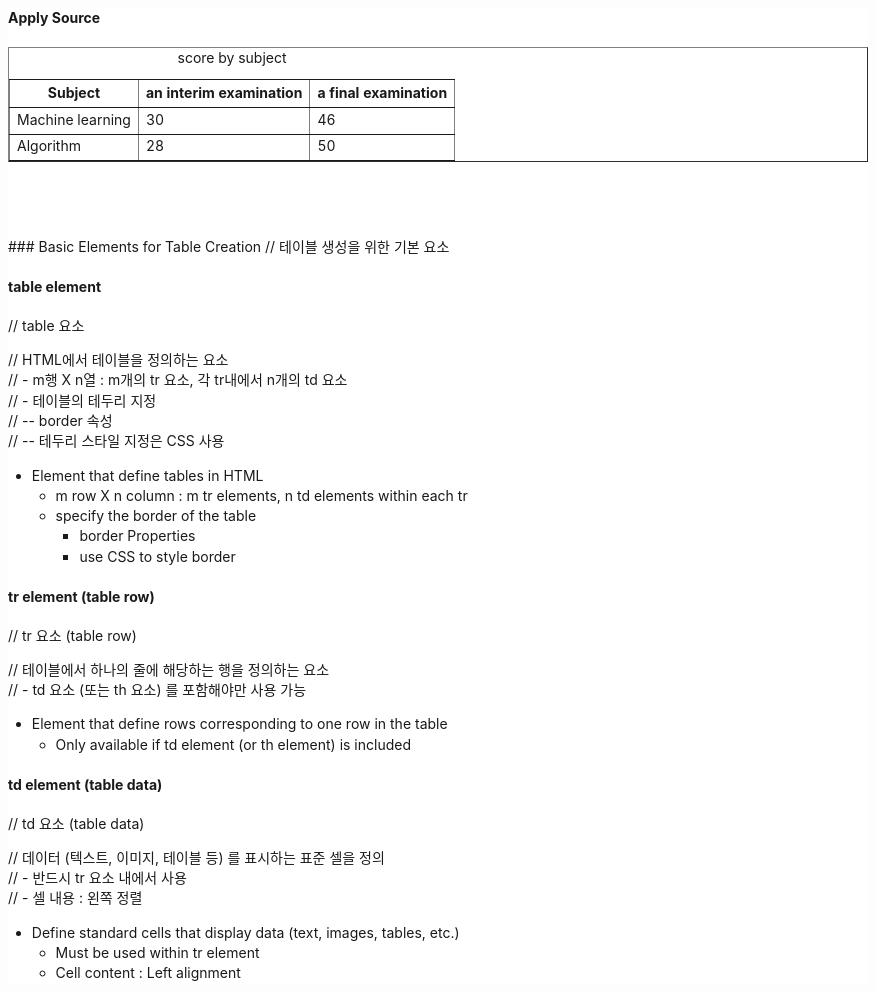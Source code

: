 #### Apply Source   
   
<table border="1">
    <caption>score by subject</caption>
    <tr>
        <th>Subject</th>
        <th>an interim examination</th>
        <th>a final examination</th>
    </tr>
    <tr>
        <td>Machine learning</td>
        <td>30</td>
        <td>46</td>
    </tr>
    <tr>
        <td>Algorithm</td>
        <td>28</td>
        <td>50</td>
    </tr>
</table>
<br /><br />
   
<br />
### Basic Elements for Table Creation   
// 테이블 생성을 위한 기본 요소   
   
#### table element   
// table 요소   
   
// HTML에서 테이블을 정의하는 요소   
// - m행 X n열 : m개의 tr 요소, 각 tr내에서 n개의 td 요소   
// - 테이블의 테두리 지정   
// -- border 속성   
// -- 테두리 스타일 지정은 CSS 사용   
- Element that define tables in HTML   
  - m row X n column : m tr elements, n td elements within each tr   
  - specify the border of the table   
    - border Properties   
    - use CSS to style border   
   
#### tr element (table row)   
// tr 요소 (table row)   
   
// 테이블에서 하나의 줄에 해당하는 행을 정의하는 요소   
// - td 요소 (또는 th 요소) 를 포함해야만 사용 가능   
- Element that define rows corresponding to one row in the table   
  - Only available if td element (or th element) is included   
   
#### td element (table data)   
// td 요소 (table data)   
   
// 데이터 (텍스트, 이미지, 테이블 등) 를 표시하는 표준 셀을 정의   
// - 반드시 tr 요소 내에서 사용   
// - 셀 내용 : 왼쪽 정렬   
- Define standard cells that display data (text, images, tables, etc.)   
  - Must be used within tr element   
  - Cell content : Left alignment   
   